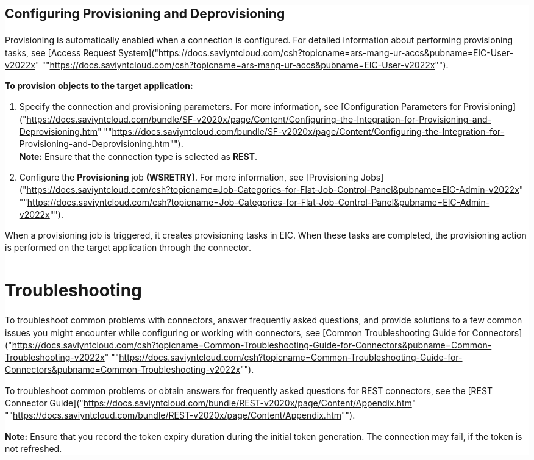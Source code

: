 
Configuring Provisioning and Deprovisioning
-------------------------------------------

Provisioning is automatically enabled when a connection is configured. For detailed information about performing provisioning tasks, see [Access Request System]("https://docs.saviyntcloud.com/csh?topicname=ars-mang-ur-accs&pubname=EIC-User-v2022x" ""https://docs.saviyntcloud.com/csh?topicname=ars-mang-ur-accs&pubname=EIC-User-v2022x"").

**To provision objects to the target application:**

1.  Specify the connection and provisioning parameters. For more information, see [Configuration Parameters for Provisioning]("https://docs.saviyntcloud.com/bundle/SF-v2020x/page/Content/Configuring-the-Integration-for-Provisioning-and-Deprovisioning.htm" ""https://docs.saviyntcloud.com/bundle/SF-v2020x/page/Content/Configuring-the-Integration-for-Provisioning-and-Deprovisioning.htm"").  
    **Note:** Ensure that the connection type is selected as **REST**.
    
2.  Configure the **Provisioning** job **(WSRETRY)**. For more information, see [Provisioning Jobs]("https://docs.saviyntcloud.com/csh?topicname=Job-Categories-for-Flat-Job-Control-Panel&pubname=EIC-Admin-v2022x" ""https://docs.saviyntcloud.com/csh?topicname=Job-Categories-for-Flat-Job-Control-Panel&pubname=EIC-Admin-v2022x"").
    

When a provisioning job is triggered, it creates provisioning tasks in EIC. When these tasks are completed, the provisioning action is performed on the target application through the connector.

Troubleshooting
===============

To troubleshoot common problems with connectors, answer frequently asked questions, and provide solutions to a few common issues you might encounter while configuring or working with connectors, see [Common Troubleshooting Guide for Connectors]("https://docs.saviyntcloud.com/csh?topicname=Common-Troubleshooting-Guide-for-Connectors&pubname=Common-Troubleshooting-v2022x" ""https://docs.saviyntcloud.com/csh?topicname=Common-Troubleshooting-Guide-for-Connectors&pubname=Common-Troubleshooting-v2022x"").

To troubleshoot common problems or obtain answers for frequently asked questions for REST connectors, see the [REST Connector Guide]("https://docs.saviyntcloud.com/bundle/REST-v2020x/page/Content/Appendix.htm" ""https://docs.saviyntcloud.com/bundle/REST-v2020x/page/Content/Appendix.htm"").

**Note:** Ensure that you record the token expiry duration during the initial token generation. The connection may fail, if the token is not refreshed.